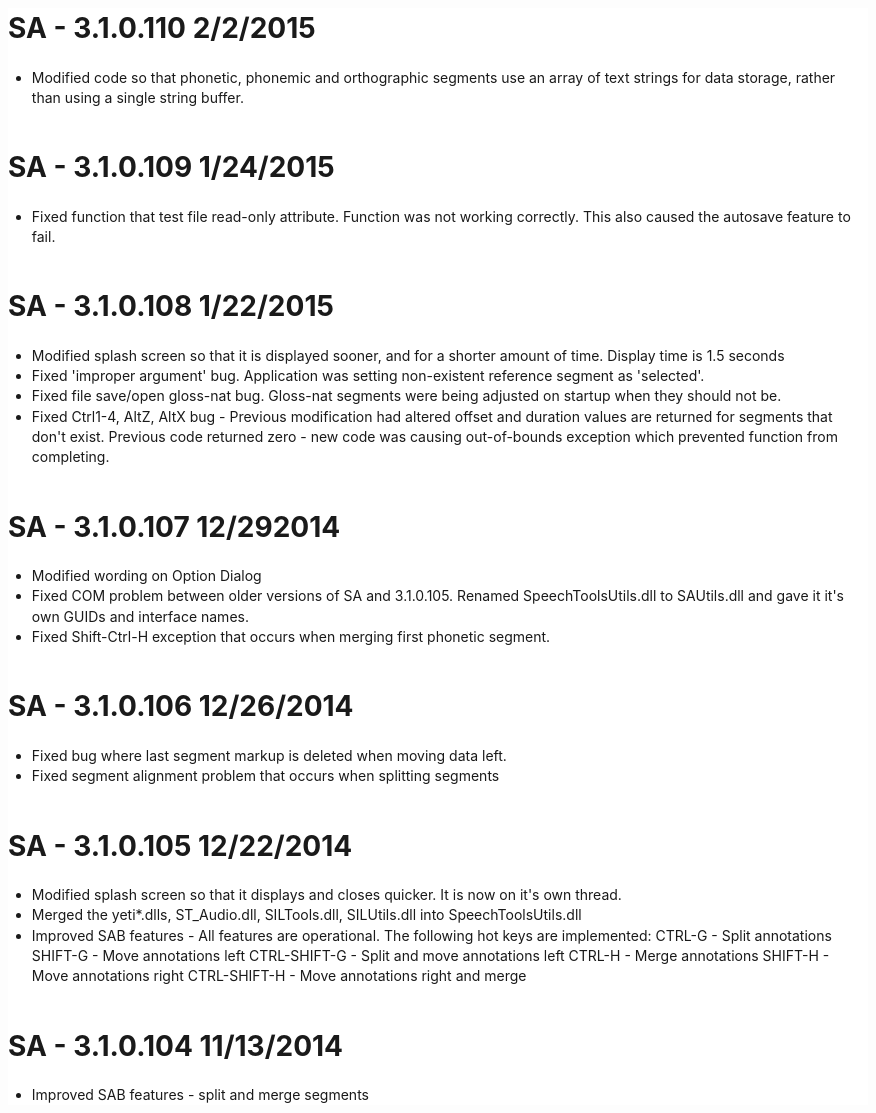 # SA - 3.1.0.110 2/2/2015
- Modified code so that phonetic, phonemic and orthographic segments use an array of text strings for data storage, rather than using a single string buffer.

# SA - 3.1.0.109 1/24/2015
- Fixed function that test file read-only attribute.  Function was not working correctly.  This also caused the autosave feature to fail.

# SA - 3.1.0.108 1/22/2015
- Modified splash screen so that it is displayed sooner, and for a shorter amount of time.  Display time is 1.5 seconds
- Fixed 'improper argument' bug.  Application was setting non-existent reference segment as 'selected'.
- Fixed file save/open gloss-nat bug.  Gloss-nat segments were being adjusted on startup when they should not be.
- Fixed Ctrl1-4, AltZ, AltX bug - Previous modification had altered offset and duration values are returned for segments that don't exist.  Previous code returned zero - new code was causing out-of-bounds exception which prevented function from completing.

# SA - 3.1.0.107 12/292014
- Modified wording on Option Dialog
- Fixed COM problem between older versions of SA and 3.1.0.105.  Renamed SpeechToolsUtils.dll to SAUtils.dll and gave it it's own GUIDs and interface names.
- Fixed Shift-Ctrl-H exception that occurs when merging first phonetic segment.

# SA - 3.1.0.106 12/26/2014
- Fixed bug where last segment markup is deleted when moving data left.
- Fixed segment alignment problem that occurs when splitting segments

# SA - 3.1.0.105 12/22/2014
- Modified splash screen so that it displays and closes quicker.  It is now on it's own thread.
- Merged the yeti*.dlls, ST_Audio.dll, SILTools.dll, SILUtils.dll into SpeechToolsUtils.dll
- Improved SAB features - All features are operational.
The following hot keys are implemented:
CTRL-G 		- Split annotations
SHIFT-G 	- Move annotations left
CTRL-SHIFT-G 	- Split and move annotations left
CTRL-H 		- Merge annotations
SHIFT-H 	- Move annotations right
CTRL-SHIFT-H 	- Move annotations right and merge

# SA - 3.1.0.104 11/13/2014
- Improved SAB features - split and merge segments
